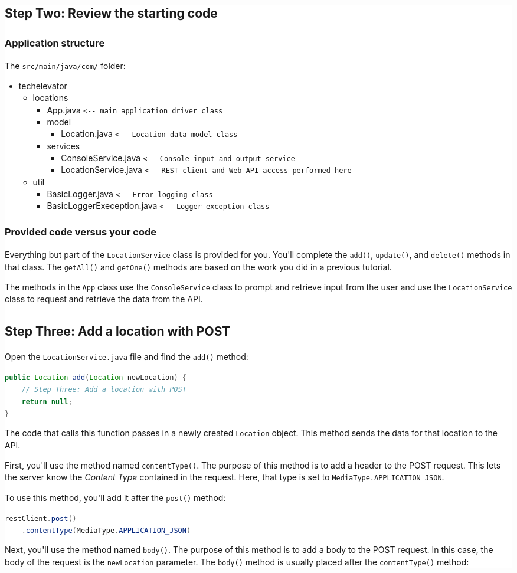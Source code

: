 ## Step Two: Review the starting code

### Application structure

The `src/main/java/com/` folder:

- techelevator
  - locations
    - App.java `<-- main application driver class`
    - model
      - Location.java `<-- Location data model class`
    - services
      - ConsoleService.java `<-- Console input and output service`
      - LocationService.java `<-- REST client and Web API access performed here`
  - util
    - BasicLogger.java `<-- Error logging class`
    - BasicLoggerExeception.java `<-- Logger exception class`

### Provided code versus your code

Everything but part of the `LocationService` class is provided for you. You'll complete the `add()`, `update()`, and `delete()` methods in that class. The `getAll()` and `getOne()` methods are based on the work you did in a previous tutorial.

The methods in the `App` class use the `ConsoleService` class to prompt and retrieve input from the user and use the `LocationService` class to request and retrieve the data from the API.

## Step Three: Add a location with POST

Open the `LocationService.java` file and find the `add()` method:

```java
public Location add(Location newLocation) {
    // Step Three: Add a location with POST
    return null;
}
```

The code that calls this function passes in a newly created `Location` object. This method sends the data for that location to the API.

First, you'll use the method named `contentType()`. The purpose of this method is to add a header to the POST request. This lets the server know the _Content Type_ contained in the request. Here, that type is set to `MediaType.APPLICATION_JSON`.

To use this method, you'll add it after the `post()` method:

```java
restClient.post()
    .contentType(MediaType.APPLICATION_JSON)
```

Next, you'll use the method named `body()`. The purpose of this method is to add a body to the POST request. In this case, the body of the request is the `newLocation` parameter. The `body()` method is usually placed after the `contentType()` method:
